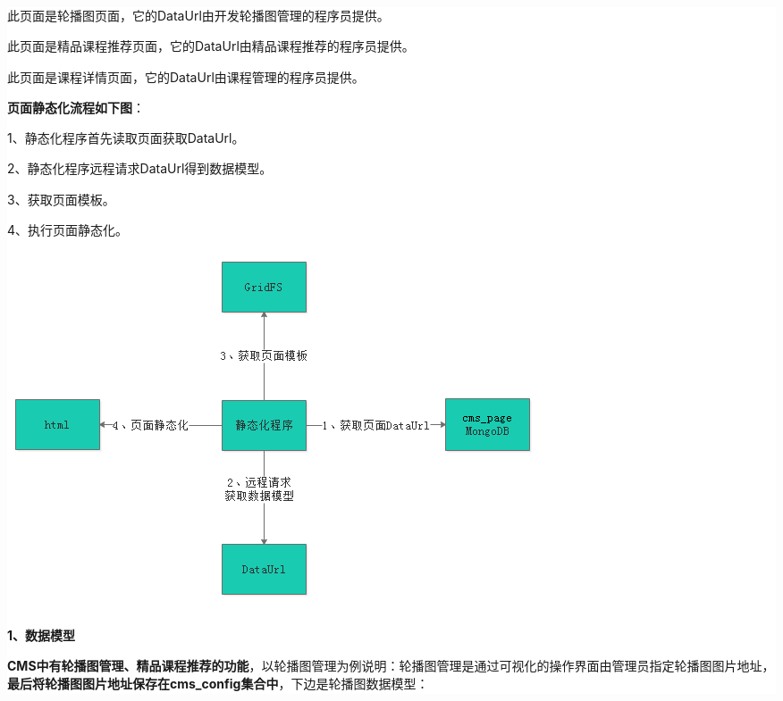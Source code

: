 此页面是轮播图页面，它的DataUrl由开发轮播图管理的程序员提供。

此页面是精品课程推荐页面，它的DataUrl由精品课程推荐的程序员提供。

此页面是课程详情页面，它的DataUrl由课程管理的程序员提供。

**页面静态化流程如下图**：

1、静态化程序首先读取页面获取DataUrl。

2、静态化程序远程请求DataUrl得到数据模型。

3、获取页面模板。

4、执行页面静态化。

![1542452815358](assets/1542452815358.png)



**1、数据模型**

**CMS中有轮播图管理、精品课程推荐的功能**，以轮播图管理为例说明：轮播图管理是通过可视化的操作界面由管理员指定轮播图图片地址，**最后将轮播图图片地址保存在cms_config集合中**，下边是轮播图数据模型：
